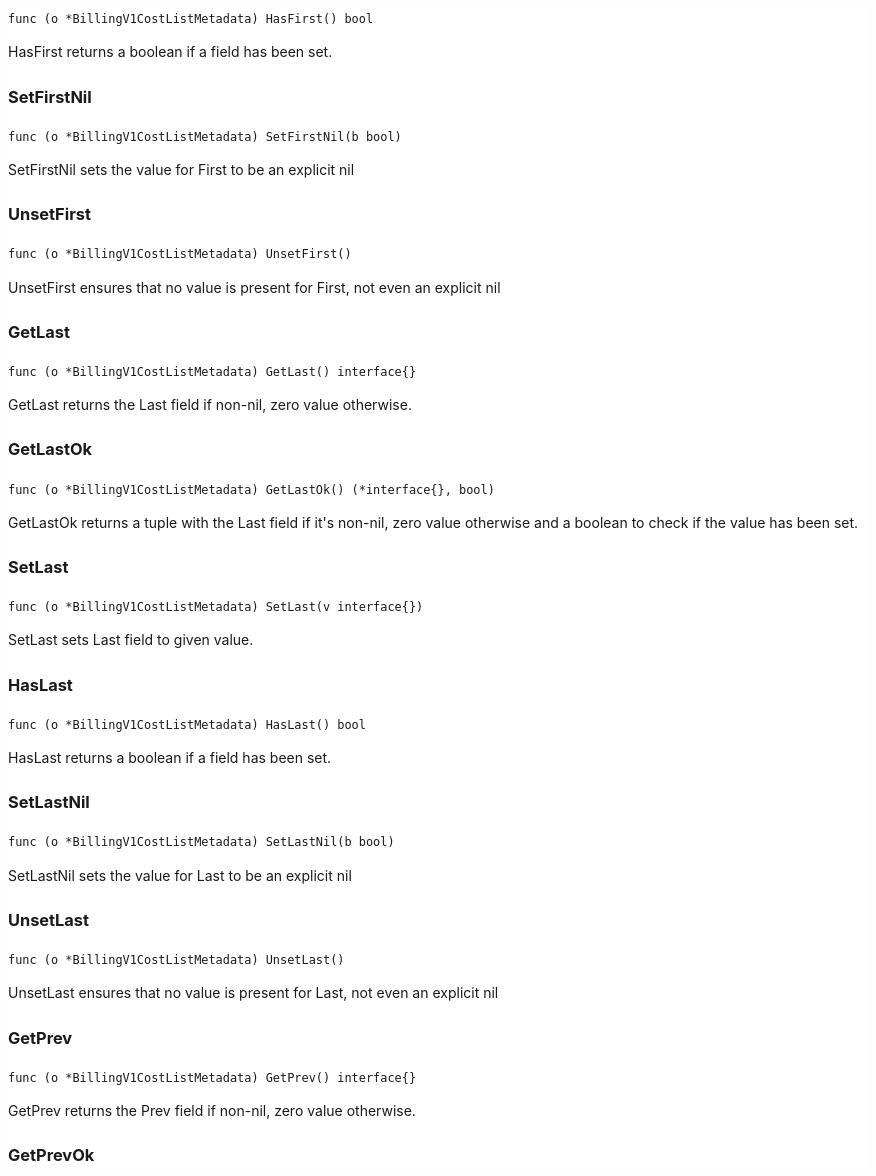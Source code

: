 `func (o *BillingV1CostListMetadata) HasFirst() bool`

HasFirst returns a boolean if a field has been set.

### SetFirstNil

`func (o *BillingV1CostListMetadata) SetFirstNil(b bool)`

 SetFirstNil sets the value for First to be an explicit nil

### UnsetFirst
`func (o *BillingV1CostListMetadata) UnsetFirst()`

UnsetFirst ensures that no value is present for First, not even an explicit nil
### GetLast

`func (o *BillingV1CostListMetadata) GetLast() interface{}`

GetLast returns the Last field if non-nil, zero value otherwise.

### GetLastOk

`func (o *BillingV1CostListMetadata) GetLastOk() (*interface{}, bool)`

GetLastOk returns a tuple with the Last field if it's non-nil, zero value otherwise
and a boolean to check if the value has been set.

### SetLast

`func (o *BillingV1CostListMetadata) SetLast(v interface{})`

SetLast sets Last field to given value.

### HasLast

`func (o *BillingV1CostListMetadata) HasLast() bool`

HasLast returns a boolean if a field has been set.

### SetLastNil

`func (o *BillingV1CostListMetadata) SetLastNil(b bool)`

 SetLastNil sets the value for Last to be an explicit nil

### UnsetLast
`func (o *BillingV1CostListMetadata) UnsetLast()`

UnsetLast ensures that no value is present for Last, not even an explicit nil
### GetPrev

`func (o *BillingV1CostListMetadata) GetPrev() interface{}`

GetPrev returns the Prev field if non-nil, zero value otherwise.

### GetPrevOk
